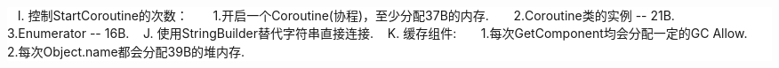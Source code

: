    I. 控制StartCoroutine的次数： 
      1.开启一个Coroutine(协程)，至少分配37B的内存. 
      2.Coroutine类的实例 -- 21B. 
      3.Enumerator -- 16B. 
   J. 使用StringBuilder替代字符串直接连接. 
   K. 缓存组件: 
      1.每次GetComponent均会分配一定的GC Allow. 
      2.每次Object.name都会分配39B的堆内存.